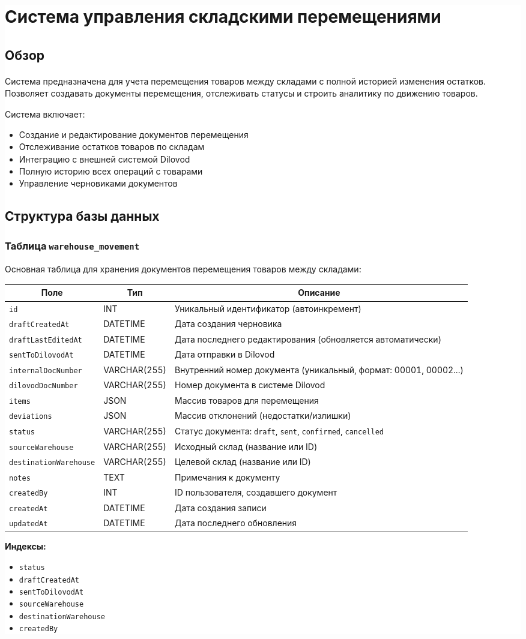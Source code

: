 # Система управления складскими перемещениями

## Обзор

Система предназначена для учета перемещения товаров между складами с полной историей изменения остатков. Позволяет создавать документы перемещения, отслеживать статусы и строить аналитику по движению товаров.

Система включает:
- Создание и редактирование документов перемещения
- Отслеживание остатков товаров по складам
- Интеграцию с внешней системой Dilovod
- Полную историю всех операций с товарами
- Управление черновиками документов

## Структура базы данных

### Таблица `warehouse_movement`

Основная таблица для хранения документов перемещения товаров между складами:

| Поле | Тип | Описание |
|------|-----|----------|
| `id` | INT | Уникальный идентификатор (автоинкремент) |
| `draftCreatedAt` | DATETIME | Дата создания черновика |
| `draftLastEditedAt` | DATETIME | Дата последнего редактирования (обновляется автоматически) |
| `sentToDilovodAt` | DATETIME | Дата отправки в Dilovod |
| `internalDocNumber` | VARCHAR(255) | Внутренний номер документа (уникальный, формат: 00001, 00002...) |
| `dilovodDocNumber` | VARCHAR(255) | Номер документа в системе Dilovod |
| `items` | JSON | Массив товаров для перемещения |
| `deviations` | JSON | Массив отклонений (недостатки/излишки) |
| `status` | VARCHAR(255) | Статус документа: `draft`, `sent`, `confirmed`, `cancelled` |
| `sourceWarehouse` | VARCHAR(255) | Исходный склад (название или ID) |
| `destinationWarehouse` | VARCHAR(255) | Целевой склад (название или ID) |
| `notes` | TEXT | Примечания к документу |
| `createdBy` | INT | ID пользователя, создавшего документ |
| `createdAt` | DATETIME | Дата создания записи |
| `updatedAt` | DATETIME | Дата последнего обновления |

**Индексы:**
- `status`
- `draftCreatedAt`
- `sentToDilovodAt`
- `sourceWarehouse`
- `destinationWarehouse`
- `createdBy`
